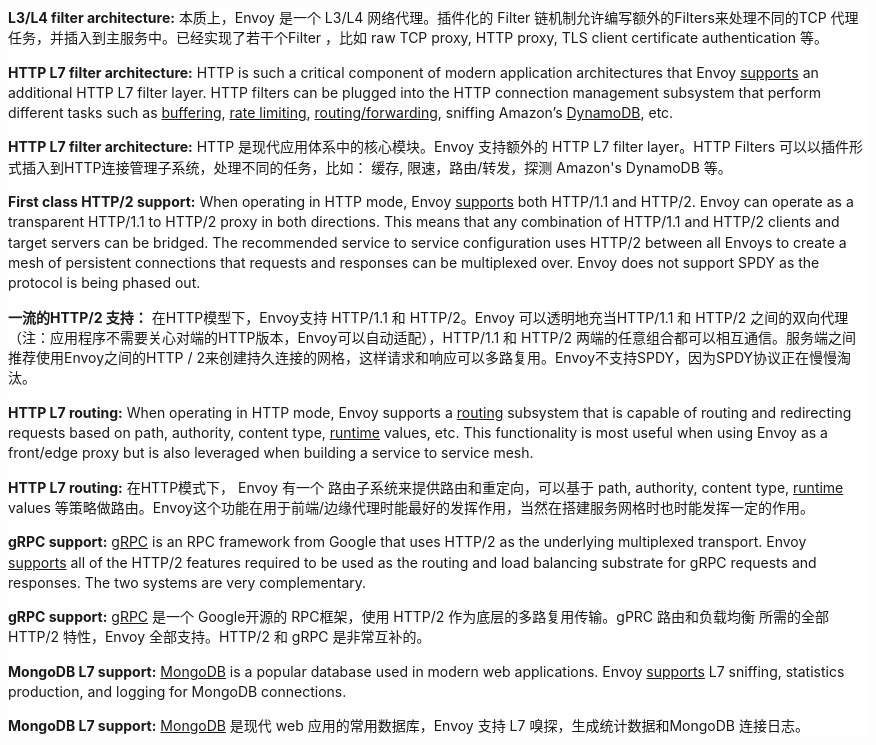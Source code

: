 **L3/L4 filter architecture:**  本质上，Envoy 是一个 L3/L4 网络代理。插件化的 Filter 链机制允许编写额外的Filters来处理不同的TCP 代理任务，并插入到主服务中。已经实现了若干个Filter ，比如 raw TCP proxy, HTTP proxy, TLS client certificate authentication 等。

**HTTP L7 filter architecture:** HTTP is such a critical component of modern application architectures that Envoy [supports](https://www.envoyproxy.io/docs/envoy/latest/intro/arch_overview/http/http_filters#arch-overview-http-filters) an additional HTTP L7 filter layer. HTTP filters can be plugged into the HTTP connection management subsystem that perform different tasks such as [buffering](https://www.envoyproxy.io/docs/envoy/latest/configuration/http/http_filters/buffer_filter#config-http-filters-buffer), [rate limiting](https://www.envoyproxy.io/docs/envoy/latest/intro/arch_overview/other_features/global_rate_limiting#arch-overview-global-rate-limit), [routing/forwarding](https://www.envoyproxy.io/docs/envoy/latest/intro/arch_overview/http/http_routing#arch-overview-http-routing), sniffing Amazon’s [DynamoDB](https://www.envoyproxy.io/docs/envoy/latest/intro/arch_overview/other_protocols/dynamo#arch-overview-dynamo), etc.

**HTTP L7 filter architecture:**  HTTP 是现代应用体系中的核心模块。Envoy 支持额外的 HTTP L7 filter layer。HTTP Filters 可以以插件形式插入到HTTP连接管理子系统，处理不同的任务，比如： 缓存, 限速，路由/转发，探测 Amazon's DynamoDB 等。

**First class HTTP/2 support:** When operating in HTTP mode, Envoy [supports](https://www.envoyproxy.io/docs/envoy/latest/intro/arch_overview/http/http_connection_management#arch-overview-http-protocols) both HTTP/1.1 and HTTP/2. Envoy can operate as a transparent HTTP/1.1 to HTTP/2 proxy in both directions. This means that any combination of HTTP/1.1 and HTTP/2 clients and target servers can be bridged. The recommended service to service configuration uses HTTP/2 between all Envoys to create a mesh of persistent connections that requests and responses can be multiplexed over. Envoy does not support SPDY as the protocol is being phased out.

**一流的HTTP/2 支持：** 在HTTP模型下，Envoy支持 HTTP/1.1 和 HTTP/2。Envoy 可以透明地充当HTTP/1.1 和 HTTP/2 之间的双向代理（注：应用程序不需要关心对端的HTTP版本，Envoy可以自动适配），HTTP/1.1 和 HTTP/2 两端的任意组合都可以相互通信。服务端之间推荐使用Envoy之间的HTTP / 2来创建持久连接的网格，这样请求和响应可以多路复用。Envoy不支持SPDY，因为SPDY协议正在慢慢淘汰。

**HTTP L7 routing:** When operating in HTTP mode, Envoy supports a [routing](https://www.envoyproxy.io/docs/envoy/latest/intro/arch_overview/http/http_routing#arch-overview-http-routing) subsystem that is capable of routing and redirecting requests based on path, authority, content type, [runtime](https://www.envoyproxy.io/docs/envoy/latest/intro/arch_overview/operations/runtime#arch-overview-runtime) values, etc. This functionality is most useful when using Envoy as a front/edge proxy but is also leveraged when building a service to service mesh.

**HTTP L7 routing:**  在HTTP模式下， Envoy 有一个 路由子系统来提供路由和重定向，可以基于 path, authority, content type, [runtime](https://www.envoyproxy.io/docs/envoy/latest/intro/arch_overview/operations/runtime#arch-overview-runtime) values 等策略做路由。Envoy这个功能在用于前端/边缘代理时能最好的发挥作用，当然在搭建服务网格时也时能发挥一定的作用。

**gRPC support:** [gRPC](https://www.grpc.io/) is an RPC framework from Google that uses HTTP/2 as the underlying multiplexed transport. Envoy [supports](https://www.envoyproxy.io/docs/envoy/latest/intro/arch_overview/other_protocols/grpc#arch-overview-grpc) all of the HTTP/2 features required to be used as the routing and load balancing substrate for gRPC requests and responses. The two systems are very complementary.

**gRPC support:**  [gRPC](https://www.grpc.io/)  是一个 Google开源的 RPC框架，使用 HTTP/2 作为底层的多路复用传输。gPRC 路由和负载均衡 所需的全部 HTTP/2 特性，Envoy 全部支持。HTTP/2 和 gRPC 是非常互补的。

**MongoDB L7 support:** [MongoDB](https://www.mongodb.com/) is a popular database used in modern web applications. Envoy [supports](https://www.envoyproxy.io/docs/envoy/latest/intro/arch_overview/other_protocols/mongo#arch-overview-mongo) L7 sniffing, statistics production, and logging for MongoDB connections.

**MongoDB L7 support:** [MongoDB](https://www.mongodb.com/) 是现代 web 应用的常用数据库，Envoy 支持 L7 嗅探，生成统计数据和MongoDB 连接日志。
